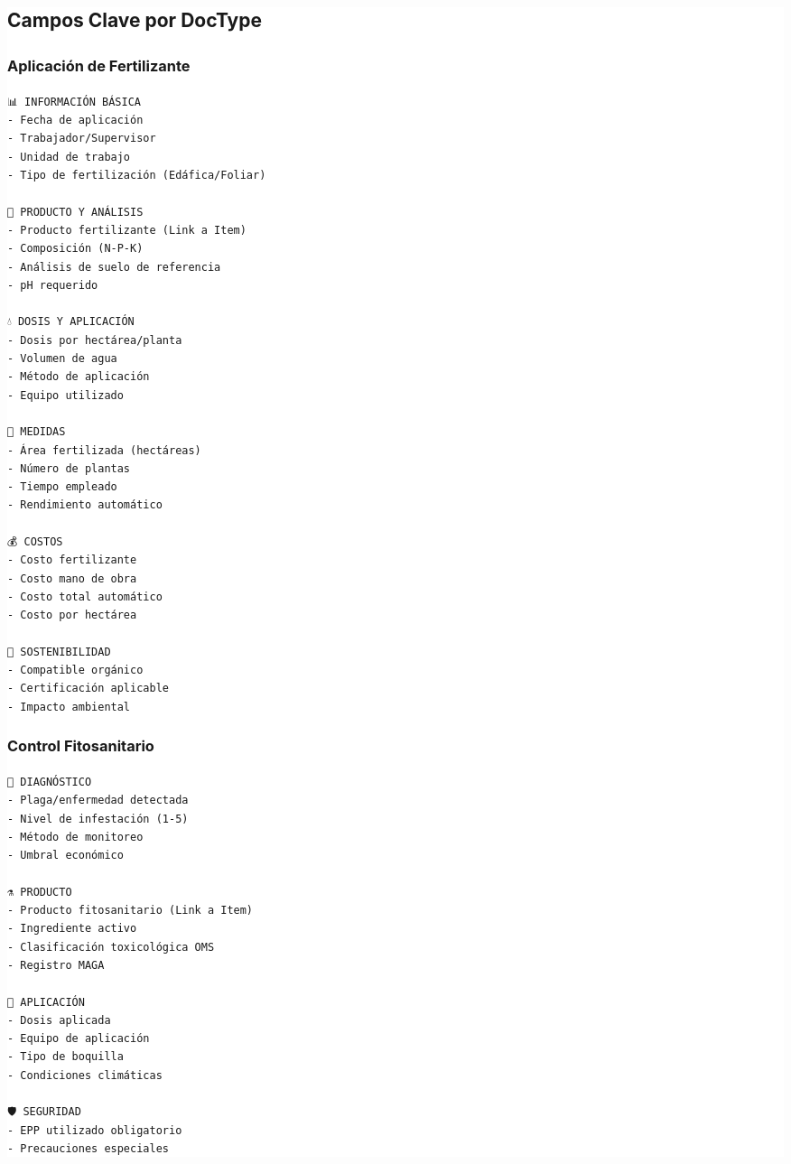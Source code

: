 ## Campos Clave por DocType

### Aplicación de Fertilizante
```
📊 INFORMACIÓN BÁSICA
- Fecha de aplicación
- Trabajador/Supervisor
- Unidad de trabajo
- Tipo de fertilización (Edáfica/Foliar)

🧪 PRODUCTO Y ANÁLISIS
- Producto fertilizante (Link a Item)
- Composición (N-P-K)
- Análisis de suelo de referencia
- pH requerido

💧 DOSIS Y APLICACIÓN  
- Dosis por hectárea/planta
- Volumen de agua
- Método de aplicación
- Equipo utilizado

📏 MEDIDAS
- Área fertilizada (hectáreas)
- Número de plantas
- Tiempo empleado
- Rendimiento automático

💰 COSTOS
- Costo fertilizante
- Costo mano de obra
- Costo total automático
- Costo por hectárea

🌱 SOSTENIBILIDAD
- Compatible orgánico
- Certificación aplicable
- Impacto ambiental
```

### Control Fitosanitario
```
🎯 DIAGNÓSTICO
- Plaga/enfermedad detectada
- Nivel de infestación (1-5)
- Método de monitoreo
- Umbral económico

⚗️ PRODUCTO
- Producto fitosanitario (Link a Item)
- Ingrediente activo
- Clasificación toxicológica OMS
- Registro MAGA

💉 APLICACIÓN
- Dosis aplicada
- Equipo de aplicación
- Tipo de boquilla
- Condiciones climáticas

🛡️ SEGURIDAD
- EPP utilizado obligatorio
- Precauciones especiales
```